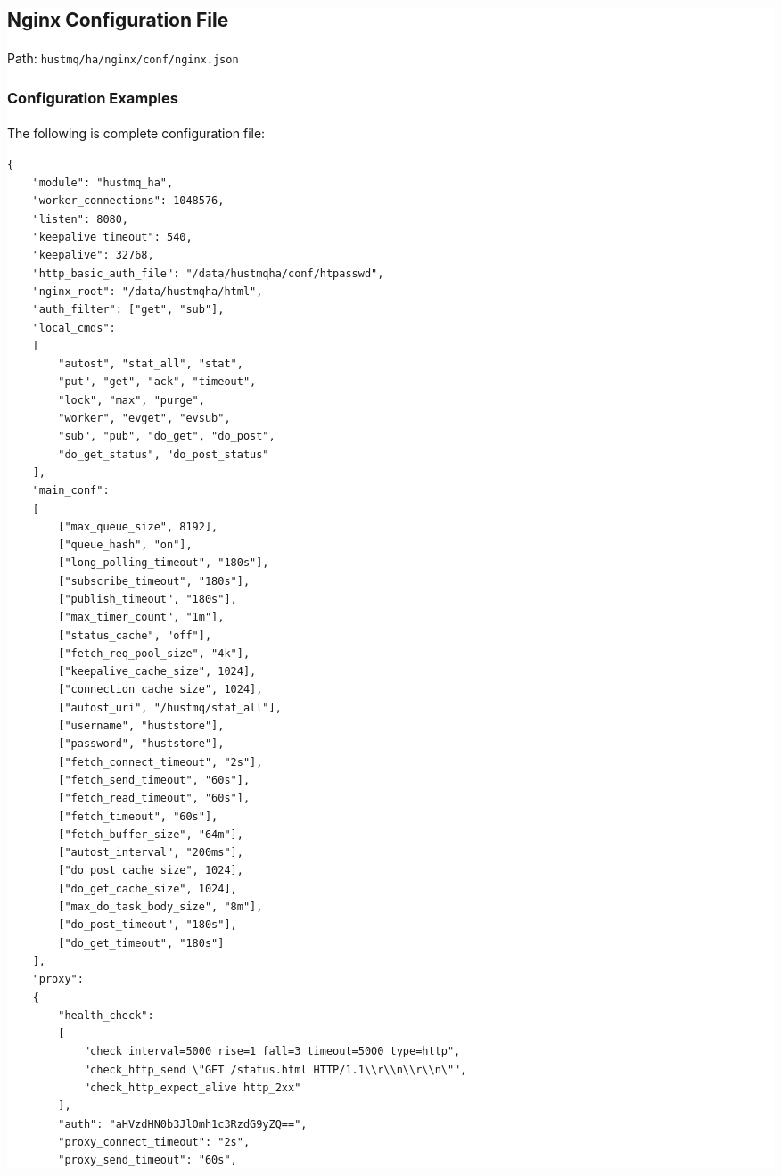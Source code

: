 Nginx Configuration File
--

Path: `hustmq/ha/nginx/conf/nginx.json`

### Configuration Examples ###

The following is complete configuration file:

    {
        "module": "hustmq_ha",
        "worker_connections": 1048576,
        "listen": 8080,
        "keepalive_timeout": 540,
        "keepalive": 32768,
        "http_basic_auth_file": "/data/hustmqha/conf/htpasswd",
        "nginx_root": "/data/hustmqha/html",
        "auth_filter": ["get", "sub"],
        "local_cmds":
        [
            "autost", "stat_all", "stat",
            "put", "get", "ack", "timeout", 
            "lock", "max", "purge", 
            "worker", "evget", "evsub", 
            "sub", "pub", "do_get", "do_post",
            "do_get_status", "do_post_status"
        ],
        "main_conf":
        [
            ["max_queue_size", 8192],
            ["queue_hash", "on"],
            ["long_polling_timeout", "180s"],
            ["subscribe_timeout", "180s"],
            ["publish_timeout", "180s"],
            ["max_timer_count", "1m"],
            ["status_cache", "off"],
            ["fetch_req_pool_size", "4k"],
            ["keepalive_cache_size", 1024],
            ["connection_cache_size", 1024],
            ["autost_uri", "/hustmq/stat_all"],
            ["username", "huststore"],
            ["password", "huststore"],
            ["fetch_connect_timeout", "2s"],
            ["fetch_send_timeout", "60s"],
            ["fetch_read_timeout", "60s"],
            ["fetch_timeout", "60s"],
            ["fetch_buffer_size", "64m"],
            ["autost_interval", "200ms"],
            ["do_post_cache_size", 1024],
            ["do_get_cache_size", 1024],
            ["max_do_task_body_size", "8m"],
            ["do_post_timeout", "180s"],
            ["do_get_timeout", "180s"]
        ],
        "proxy":
        {
            "health_check": 
            [
                "check interval=5000 rise=1 fall=3 timeout=5000 type=http",
                "check_http_send \"GET /status.html HTTP/1.1\\r\\n\\r\\n\"",
                "check_http_expect_alive http_2xx"
            ],
            "auth": "aHVzdHN0b3JlOmh1c3RzdG9yZQ==",
            "proxy_connect_timeout": "2s",
            "proxy_send_timeout": "60s",